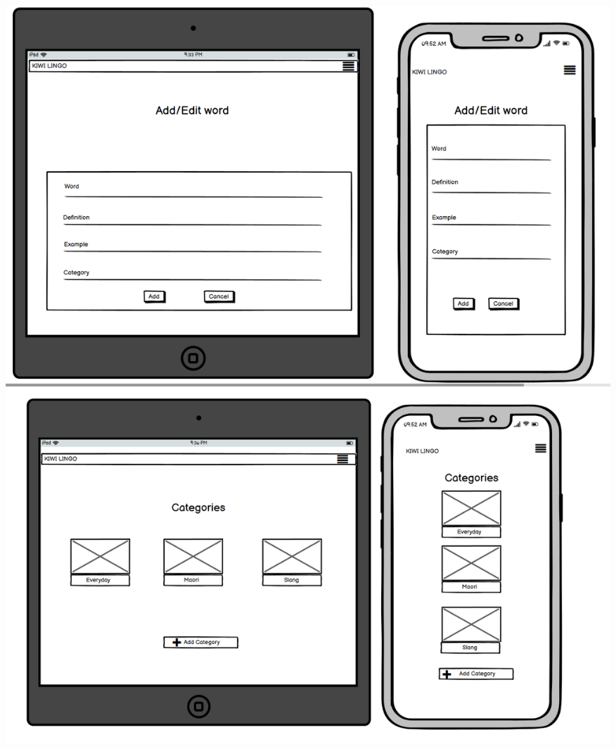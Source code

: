   <img src="readme/wireframes/tabletmobile-addword.PNG">
  <img src="readme/wireframes/tabletmobile-categories.PNG">